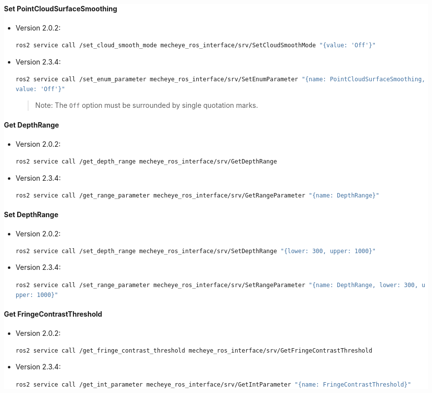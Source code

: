 #### Set PointCloudSurfaceSmoothing

* Version 2.0.2:

  ```bash
  ros2 service call /set_cloud_smooth_mode mecheye_ros_interface/srv/SetCloudSmoothMode "{value: 'Off'}"
  ```

* Version 2.3.4:

  ```bash
  ros2 service call /set_enum_parameter mecheye_ros_interface/srv/SetEnumParameter "{name: PointCloudSurfaceSmoothing, value: 'Off'}"
  ```

  >Note: The `Off` option must be surrounded by single quotation marks.

#### Get DepthRange

* Version 2.0.2:

  ```bash
  ros2 service call /get_depth_range mecheye_ros_interface/srv/GetDepthRange
  ```

* Version 2.3.4:

  ```bash
  ros2 service call /get_range_parameter mecheye_ros_interface/srv/GetRangeParameter "{name: DepthRange}"
  ```

#### Set DepthRange

* Version 2.0.2:

  ```bash
  ros2 service call /set_depth_range mecheye_ros_interface/srv/SetDepthRange "{lower: 300, upper: 1000}"
  ```

* Version 2.3.4:

  ```bash
  ros2 service call /set_range_parameter mecheye_ros_interface/srv/SetRangeParameter "{name: DepthRange, lower: 300, upper: 1000}"
  ```

#### Get FringeContrastThreshold

* Version 2.0.2:

  ```bash
  ros2 service call /get_fringe_contrast_threshold mecheye_ros_interface/srv/GetFringeContrastThreshold
  ```

* Version 2.3.4:

  ```bash
  ros2 service call /get_int_parameter mecheye_ros_interface/srv/GetIntParameter "{name: FringeContrastThreshold}"
  ```
